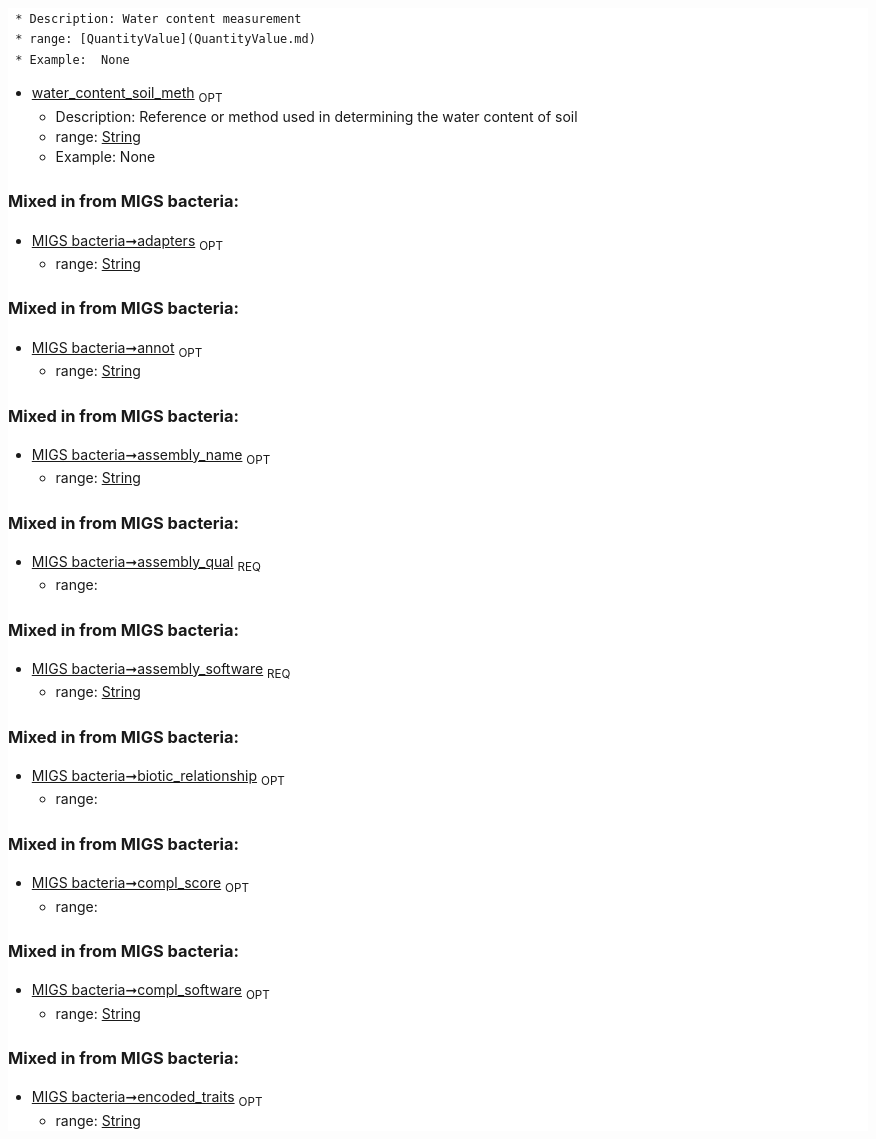      * Description: Water content measurement
     * range: [QuantityValue](QuantityValue.md)
     * Example:  None
 * [water_content_soil_meth](water_content_soil_meth.md)  <sub>OPT</sub>
     * Description: Reference or method used in determining the water content of soil
     * range: [String](types/String.md)
     * Example:  None

### Mixed in from MIGS bacteria:

 * [MIGS bacteria➞adapters](MIGS_bacteria_adapters.md)  <sub>OPT</sub>
     * range: [String](types/String.md)

### Mixed in from MIGS bacteria:

 * [MIGS bacteria➞annot](MIGS_bacteria_annot.md)  <sub>OPT</sub>
     * range: [String](types/String.md)

### Mixed in from MIGS bacteria:

 * [MIGS bacteria➞assembly_name](MIGS_bacteria_assembly_name.md)  <sub>OPT</sub>
     * range: [String](types/String.md)

### Mixed in from MIGS bacteria:

 * [MIGS bacteria➞assembly_qual](MIGS_bacteria_assembly_qual.md)  <sub>REQ</sub>
     * range: 

### Mixed in from MIGS bacteria:

 * [MIGS bacteria➞assembly_software](MIGS_bacteria_assembly_software.md)  <sub>REQ</sub>
     * range: [String](types/String.md)

### Mixed in from MIGS bacteria:

 * [MIGS bacteria➞biotic_relationship](MIGS_bacteria_biotic_relationship.md)  <sub>OPT</sub>
     * range: 

### Mixed in from MIGS bacteria:

 * [MIGS bacteria➞compl_score](MIGS_bacteria_compl_score.md)  <sub>OPT</sub>
     * range: 

### Mixed in from MIGS bacteria:

 * [MIGS bacteria➞compl_software](MIGS_bacteria_compl_software.md)  <sub>OPT</sub>
     * range: [String](types/String.md)

### Mixed in from MIGS bacteria:

 * [MIGS bacteria➞encoded_traits](MIGS_bacteria_encoded_traits.md)  <sub>OPT</sub>
     * range: [String](types/String.md)
